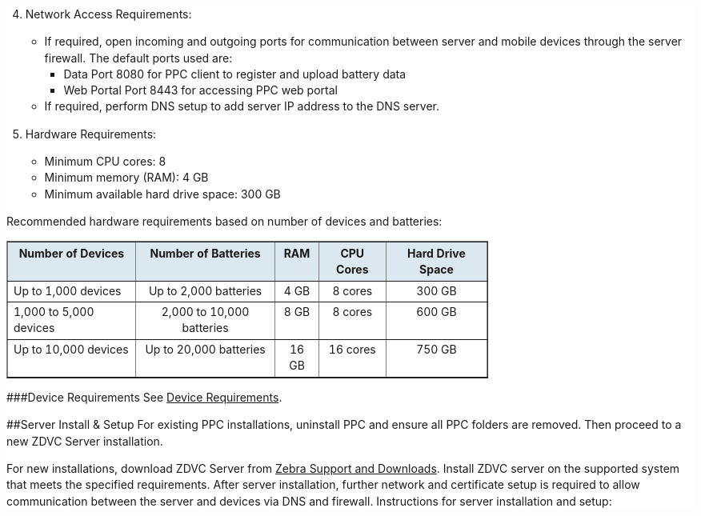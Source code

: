 4. Network Access Requirements:
   * If required, open incoming and outgoing ports for communication between server and mobile devices through the server firewall. The default ports used are: 
        * Data Port 8080 for PPC client to register and upload battery data 
        * Web Portal Port 8443 for accessing PPC web portal  
   * If required, perform DNS setup to add server IP address to the DNS server. 

5. Hardware Requirements: 
   * Minimum CPU cores: 8  
   * Minimum memory (RAM): 4 GB  
   * Minimum available hard drive space: 300 GB 

  Recommended hardware requirements based on number of devices and batteries:
   <table class="facelift" align="center" style="width:70%" border="1" padding="5px">
   <tr bgcolor="#dce8ef">
      <th>Number of Devices</th>
      <th>Number of Batteries</th>
      <th style="text-align:center">RAM</th>
      <th style="text-align:center">CPU Cores</th>
      <th style="text-align:center">Hard Drive Space</th>
    </tr>
    <tr>
      <td>Up to 1,000 devices</td>
      <td style="text-align:center">Up to 2,000 batteries</td>
      <td style="text-align:center">4 GB</td>
      <td style="text-align:center">8 cores</td>
      <td style="text-align:center">300 GB</td>
    </tr>
    <tr>
      <td>1,000 to 5,000 devices</td>
      <td style="text-align:center">2,000 to 10,000 batteries</td>
      <td style="text-align:center">8 GB</td>
      <td style="text-align:center">8 cores</td>
      <td style="text-align:center">600 GB</td>
    </tr>
    <tr>
      <td>Up to 10,000 devices</td>
      <td style="text-align:center">Up to 20,000 batteries</td>
      <td style="text-align:center">16 GB</td>
      <td style="text-align:center">16 cores</td>
      <td style="text-align:center">750 GB</td>
    </tr>
   </table>

###Device Requirements
See [Device Requirements](../about/#devicerequirements).

##Server Install & Setup
For existing PPC installations, uninstall PPC and ensure all PPC folders are removed. Then proceed to a new ZDVC Server installation.

For new installations, download ZDVC Server from [Zebra Support and Downloads](https://www.zebra.com/us/en/support-downloads/software/productivity-apps/power-precision-console.html). Install ZDVC server on the supported system that meets the specified requirements. After server installation, further network and certificate setup is required to allow communication between the server and devices via DNS and firewall. Instructions for server installation and setup:
